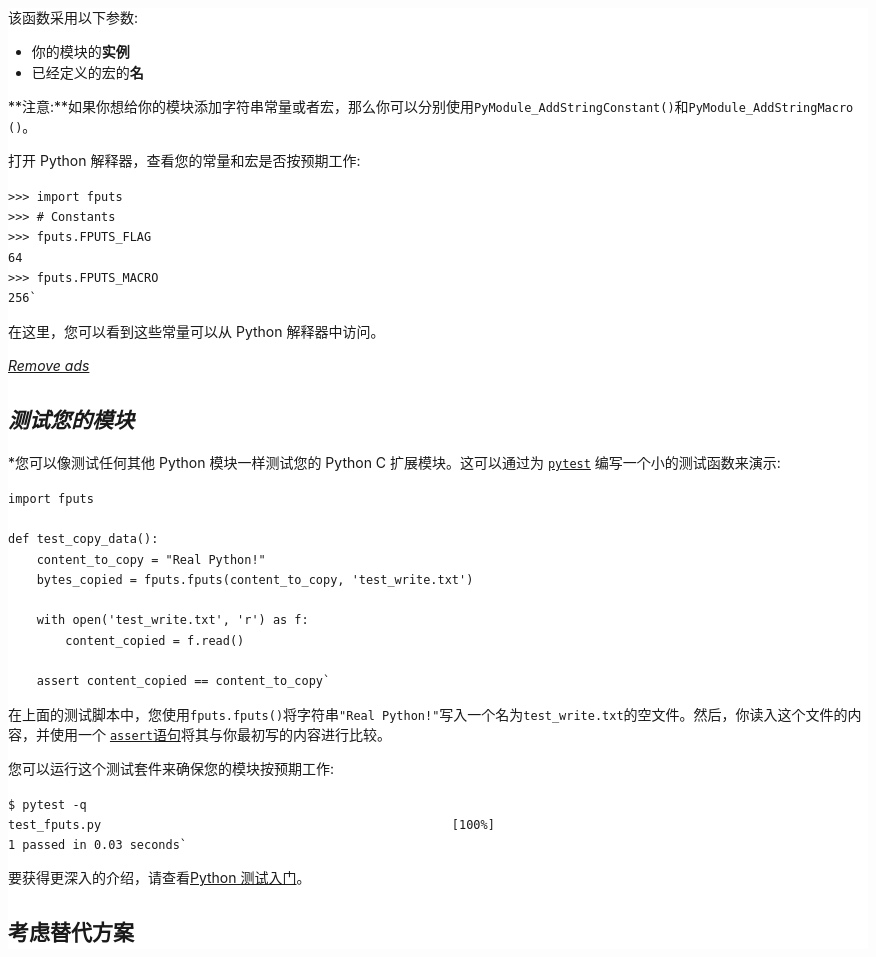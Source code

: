 该函数采用以下参数:

*   你的模块的**实例**
*   已经定义的宏的**名**

**注意:**如果你想给你的模块添加字符串常量或者宏，那么你可以分别使用`PyModule_AddStringConstant()`和`PyModule_AddStringMacro()`。

打开 Python 解释器，查看您的常量和宏是否按预期工作:

>>>

```
>>> import fputs
>>> # Constants
>>> fputs.FPUTS_FLAG
64
>>> fputs.FPUTS_MACRO
256` 
```

在这里，您可以看到这些常量可以从 Python 解释器中访问。

[*Remove ads*](/account/join/)

## *测试您的模块*

 *您可以像测试任何其他 Python 模块一样测试您的 Python C 扩展模块。这可以通过为 [`pytest`](https://realpython.com/pytest-python-testing/) 编写一个小的测试函数来演示:

```
import fputs

def test_copy_data():
    content_to_copy = "Real Python!"
    bytes_copied = fputs.fputs(content_to_copy, 'test_write.txt')

    with open('test_write.txt', 'r') as f:
        content_copied = f.read()

    assert content_copied == content_to_copy` 
```

在上面的测试脚本中，您使用`fputs.fputs()`将字符串`"Real Python!"`写入一个名为`test_write.txt`的空文件。然后，你读入这个文件的内容，并使用一个 [`assert`语句](https://realpython.com/python-assert-statement/)将其与你最初写的内容进行比较。

您可以运行这个测试套件来确保您的模块按预期工作:

```
$ pytest -q
test_fputs.py                                                 [100%]
1 passed in 0.03 seconds` 
```

要获得更深入的介绍，请查看[Python 测试入门](https://realpython.com/python-testing/)。

## 考虑替代方案
